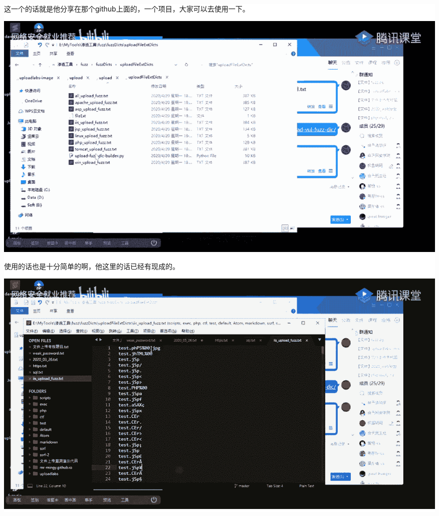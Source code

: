 这一个的话就是他分享在那个github上面的，一个项目，大家可以去使用一下。

![](img/947e57d7f948904cbccfa779eab77467_17.png)

使用的话也是十分简单的啊，他这里的话已经有现成的。

![](img/947e57d7f948904cbccfa779eab77467_19.png)
